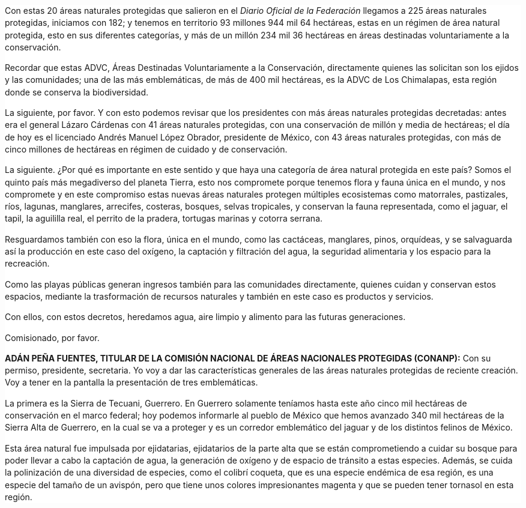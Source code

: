 Con estas 20 áreas naturales protegidas que salieron en el _Diario Oficial de
la Federación_ llegamos a 225 áreas naturales protegidas, iniciamos con 182; y
tenemos en territorio 93 millones 944 mil 64 hectáreas, estas en un régimen de
área natural protegida, esto en sus diferentes categorías, y más de un millón
234 mil 36 hectáreas en áreas destinadas voluntariamente a la conservación.

Recordar que estas ADVC, Áreas Destinadas Voluntariamente a la Conservación,
directamente quienes las solicitan son los ejidos y las comunidades; una de
las más emblemáticas, de más de 400 mil hectáreas, es la ADVC de Los
Chimalapas, esta región donde se conserva la biodiversidad.

La siguiente, por favor. Y con esto podemos revisar que los presidentes con
más áreas naturales protegidas decretadas: antes era el general Lázaro
Cárdenas con 41 áreas naturales protegidas, con una conservación de millón y
media de hectáreas; el día de hoy es el licenciado Andrés Manuel López
Obrador, presidente de México, con 43 áreas naturales protegidas, con más de
cinco millones de hectáreas en régimen de cuidado y de conservación.

La siguiente. ¿Por qué es importante en este sentido y que haya una categoría
de área natural protegida en este país? Somos el quinto país más megadiverso
del planeta Tierra, esto nos compromete porque tenemos flora y fauna única en
el mundo, y nos compromete y en este compromiso estas nuevas áreas naturales
protegen múltiples ecosistemas como matorrales, pastizales, ríos, lagunas,
manglares, arrecifes, costeras, bosques, selvas tropicales, y conservan la
fauna representada, como el jaguar, el tapil, la aguililla real, el perrito de
la pradera, tortugas marinas y cotorra serrana.

Resguardamos también con eso la flora, única en el mundo, como las cactáceas,
manglares, pinos, orquídeas, y se salvaguarda así la producción en este caso
del oxígeno, la captación y filtración del agua, la seguridad alimentaria y
los espacio para la recreación.

Como las playas públicas generan ingresos también para las comunidades
directamente, quienes cuidan y conservan estos espacios, mediante la
trasformación de recursos naturales y también en este caso es productos y
servicios.

Con ellos, con estos decretos, heredamos agua, aire limpio y alimento para las
futuras generaciones.

Comisionado, por favor.

**ADÁN PEÑA FUENTES, TITULAR DE LA COMISIÓN NACIONAL DE ÁREAS NACIONALES
PROTEGIDAS (CONANP):** Con su permiso, presidente, secretaria. Yo voy a dar
las características generales de las áreas naturales protegidas de reciente
creación. Voy a tener en la pantalla la presentación de tres emblemáticas.

La primera es la Sierra de Tecuani, Guerrero. En Guerrero solamente teníamos
hasta este año cinco mil hectáreas de conservación en el marco federal; hoy
podemos informarle al pueblo de México que hemos avanzado 340 mil hectáreas de
la Sierra Alta de Guerrero, en la cual se va a proteger y es un corredor
emblemático del jaguar y de los distintos felinos de México.

Esta área natural fue impulsada por ejidatarias, ejidatarios de la parte alta
que se están comprometiendo a cuidar su bosque para poder llevar a cabo la
captación de agua, la generación de oxígeno y de espacio de tránsito a estas
especies. Además, se cuida la polinización de una diversidad de especies, como
el colibrí coqueta, que es una especie endémica de esa región, es una especie
del tamaño de un avispón, pero que tiene unos colores impresionantes magenta y
que se pueden tener tornasol en esta región.
